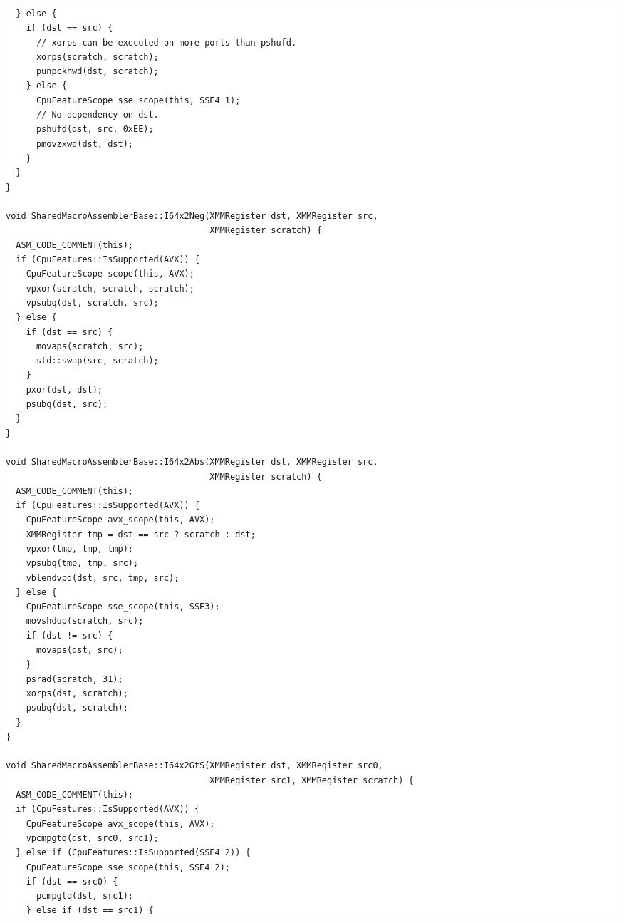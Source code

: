 ```
  } else {
    if (dst == src) {
      // xorps can be executed on more ports than pshufd.
      xorps(scratch, scratch);
      punpckhwd(dst, scratch);
    } else {
      CpuFeatureScope sse_scope(this, SSE4_1);
      // No dependency on dst.
      pshufd(dst, src, 0xEE);
      pmovzxwd(dst, dst);
    }
  }
}

void SharedMacroAssemblerBase::I64x2Neg(XMMRegister dst, XMMRegister src,
                                        XMMRegister scratch) {
  ASM_CODE_COMMENT(this);
  if (CpuFeatures::IsSupported(AVX)) {
    CpuFeatureScope scope(this, AVX);
    vpxor(scratch, scratch, scratch);
    vpsubq(dst, scratch, src);
  } else {
    if (dst == src) {
      movaps(scratch, src);
      std::swap(src, scratch);
    }
    pxor(dst, dst);
    psubq(dst, src);
  }
}

void SharedMacroAssemblerBase::I64x2Abs(XMMRegister dst, XMMRegister src,
                                        XMMRegister scratch) {
  ASM_CODE_COMMENT(this);
  if (CpuFeatures::IsSupported(AVX)) {
    CpuFeatureScope avx_scope(this, AVX);
    XMMRegister tmp = dst == src ? scratch : dst;
    vpxor(tmp, tmp, tmp);
    vpsubq(tmp, tmp, src);
    vblendvpd(dst, src, tmp, src);
  } else {
    CpuFeatureScope sse_scope(this, SSE3);
    movshdup(scratch, src);
    if (dst != src) {
      movaps(dst, src);
    }
    psrad(scratch, 31);
    xorps(dst, scratch);
    psubq(dst, scratch);
  }
}

void SharedMacroAssemblerBase::I64x2GtS(XMMRegister dst, XMMRegister src0,
                                        XMMRegister src1, XMMRegister scratch) {
  ASM_CODE_COMMENT(this);
  if (CpuFeatures::IsSupported(AVX)) {
    CpuFeatureScope avx_scope(this, AVX);
    vpcmpgtq(dst, src0, src1);
  } else if (CpuFeatures::IsSupported(SSE4_2)) {
    CpuFeatureScope sse_scope(this, SSE4_2);
    if (dst == src0) {
      pcmpgtq(dst, src1);
    } else if (dst == src1) {
```